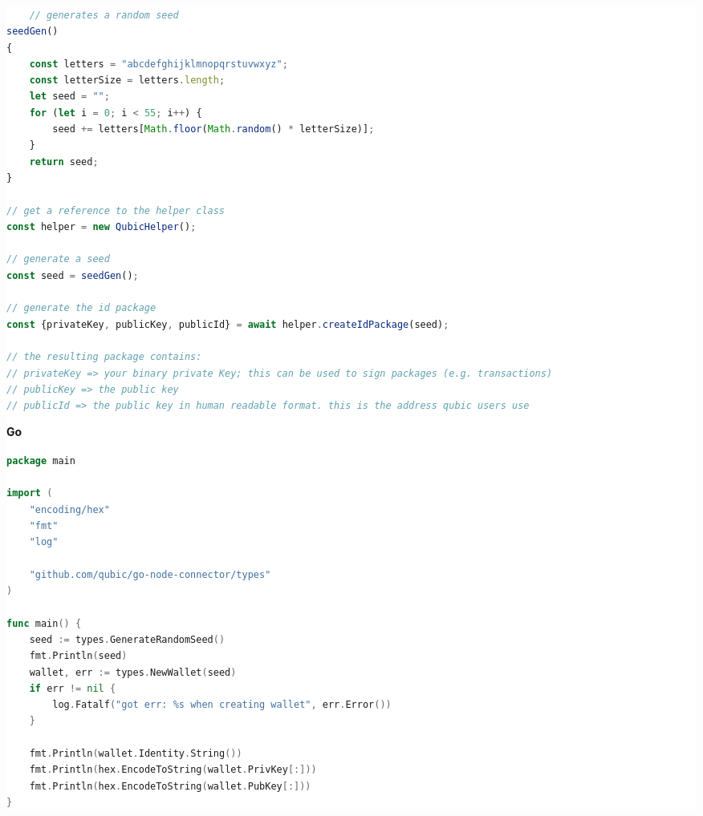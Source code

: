 ```js
    // generates a random seed
seedGen()
{
    const letters = "abcdefghijklmnopqrstuvwxyz";
    const letterSize = letters.length;
    let seed = "";
    for (let i = 0; i < 55; i++) {
        seed += letters[Math.floor(Math.random() * letterSize)];
    }
    return seed;
}

// get a reference to the helper class
const helper = new QubicHelper();

// generate a seed
const seed = seedGen();

// generate the id package
const {privateKey, publicKey, publicId} = await helper.createIdPackage(seed);

// the resulting package contains:
// privateKey => your binary private Key; this can be used to sign packages (e.g. transactions)
// publicKey => the public key
// publicId => the public key in human readable format. this is the address qubic users use
```

**Go**

```go
package main

import (
	"encoding/hex"
	"fmt"
	"log"

	"github.com/qubic/go-node-connector/types"
)

func main() {
	seed := types.GenerateRandomSeed()
	fmt.Println(seed)
	wallet, err := types.NewWallet(seed)
	if err != nil {
		log.Fatalf("got err: %s when creating wallet", err.Error())
	}

	fmt.Println(wallet.Identity.String())
	fmt.Println(hex.EncodeToString(wallet.PrivKey[:]))
	fmt.Println(hex.EncodeToString(wallet.PubKey[:]))
}
```

